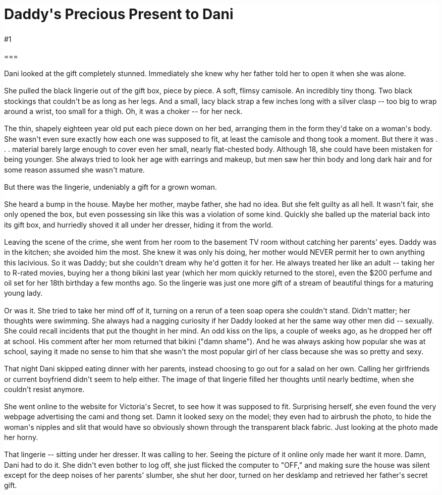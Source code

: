Daddy's Precious Present to Dani
================================
#1 

===

Dani looked at the gift completely stunned. Immediately she knew why her father told her to open it when she was alone. 

She pulled the black lingerie out of the gift box, piece by piece. A soft, flimsy camisole. An incredibly tiny thong. Two black stockings that couldn't be as long as her legs. And a small, lacy black strap a few inches long with a silver clasp -- too big to wrap around a wrist, too small for a thigh. Oh, it was a choker -- for her neck. 

The thin, shapely eighteen year old put each piece down on her bed, arranging them in the form they'd take on a woman's body. She wasn't even sure exactly how each one was supposed to fit, at least the camisole and thong took a moment. But there it was . . . material barely large enough to cover even her small, nearly flat-chested body. Although 18, she could have been mistaken for being younger. She always tried to look her age with earrings and makeup, but men saw her thin body and long dark hair and for some reason assumed she wasn't mature. 

But there was the lingerie, undeniably a gift for a grown woman. 

She heard a bump in the house. Maybe her mother, maybe father, she had no idea. But she felt guilty as all hell. It wasn't fair, she only opened the box, but even possessing sin like this was a violation of some kind. Quickly she balled up the material back into its gift box, and hurriedly shoved it all under her dresser, hiding it from the world. 

Leaving the scene of the crime, she went from her room to the basement TV room without catching her parents' eyes. Daddy was in the kitchen; she avoided him the most. She knew it was only his doing, her mother would NEVER permit her to own anything this lacivious. So it was Daddy; but she couldn't dream why he'd gotten it for her. He always treated her like an adult -- taking her to R-rated movies, buying her a thong bikini last year (which her mom quickly returned to the store), even the $200 perfume and oil set for her 18th birthday a few months ago. So the lingerie was just one more gift of a stream of beautiful things for a maturing young lady. 

Or was it. She tried to take her mind off of it, turning on a rerun of a teen soap opera she couldn't stand. Didn't matter; her thoughts were swimming. She always had a nagging curiosity if her Daddy looked at her the same way other men did -- sexually. She could recall incidents that put the thought in her mind. An odd kiss on the lips, a couple of weeks ago, as he dropped her off at school. His comment after her mom returned that bikini ("damn shame"). And he was always asking how popular she was at school, saying it made no sense to him that she wasn't the most popular girl of her class because she was so pretty and sexy. 

That night Dani skipped eating dinner with her parents, instead choosing to go out for a salad on her own. Calling her girlfriends or current boyfriend didn't seem to help either. The image of that lingerie filled her thoughts until nearly bedtime, when she couldn't resist anymore. 

She went online to the website for Victoria's Secret, to see how it was supposed to fit. Surprising herself, she even found the very webpage advertising the cami and thong set. Damn it looked sexy on the model; they even had to airbrush the photo, to hide the woman's nipples and slit that would have so obviously shown through the transparent black fabric. Just looking at the photo made her horny. 

That lingerie -- sitting under her dresser. It was calling to her. Seeing the picture of it online only made her want it more. Damn, Dani had to do it. She didn't even bother to log off, she just flicked the computer to "OFF," and making sure the house was silent except for the deep noises of her parents' slumber, she shut her door, turned on her desklamp and retrieved her father's secret gift. 

